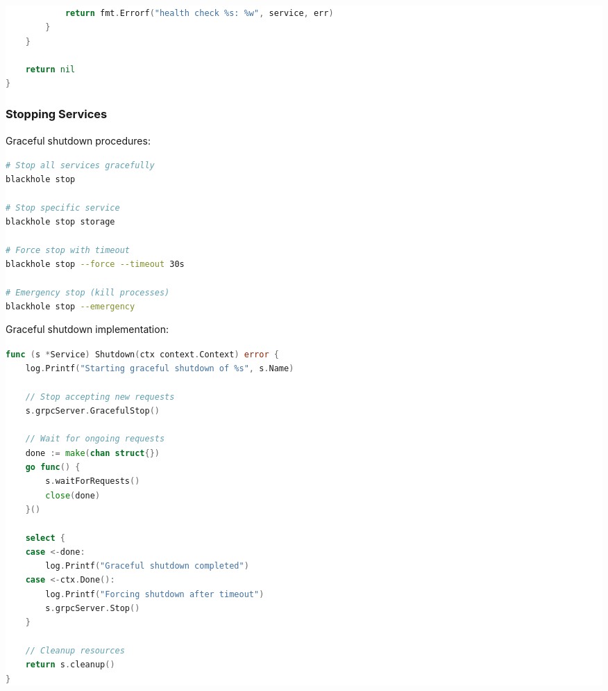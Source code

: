 ```go
            return fmt.Errorf("health check %s: %w", service, err)
        }
    }
    
    return nil
}
```

### Stopping Services

Graceful shutdown procedures:

```bash
# Stop all services gracefully
blackhole stop

# Stop specific service
blackhole stop storage

# Force stop with timeout
blackhole stop --force --timeout 30s

# Emergency stop (kill processes)
blackhole stop --emergency
```

Graceful shutdown implementation:

```go
func (s *Service) Shutdown(ctx context.Context) error {
    log.Printf("Starting graceful shutdown of %s", s.Name)
    
    // Stop accepting new requests
    s.grpcServer.GracefulStop()
    
    // Wait for ongoing requests
    done := make(chan struct{})
    go func() {
        s.waitForRequests()
        close(done)
    }()
    
    select {
    case <-done:
        log.Printf("Graceful shutdown completed")
    case <-ctx.Done():
        log.Printf("Forcing shutdown after timeout")
        s.grpcServer.Stop()
    }
    
    // Cleanup resources
    return s.cleanup()
}
```
